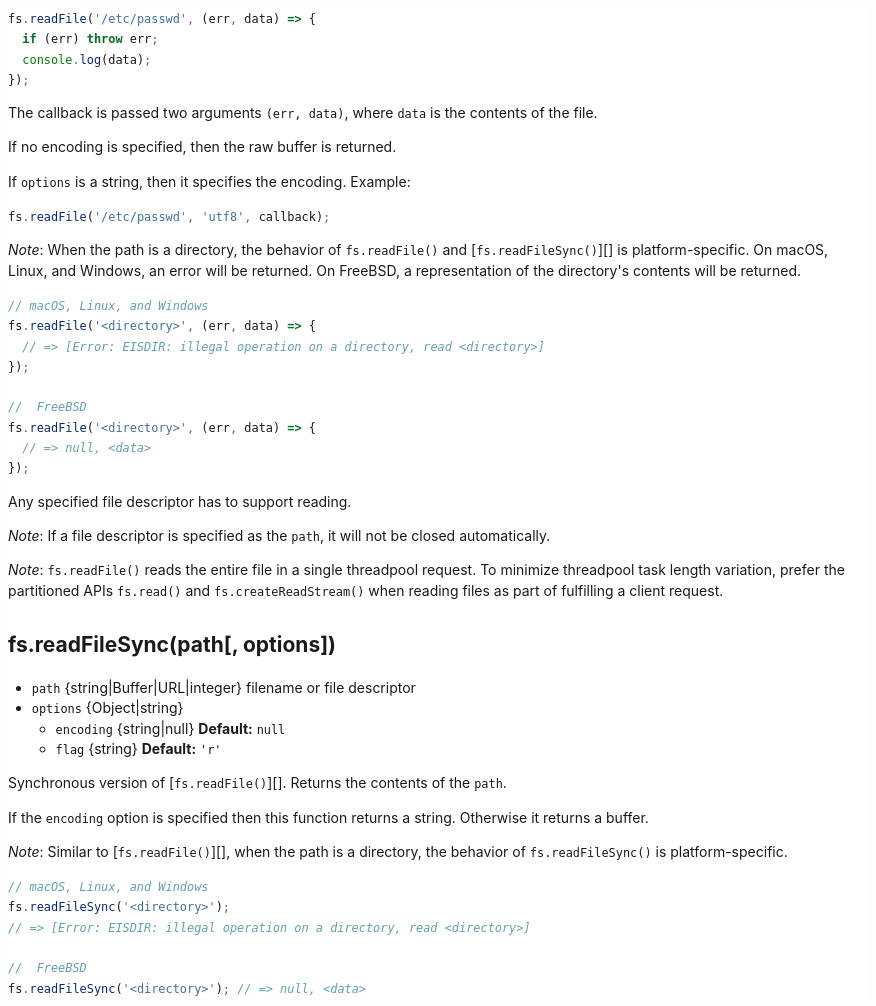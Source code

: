 ```js
fs.readFile('/etc/passwd', (err, data) => {
  if (err) throw err;
  console.log(data);
});
```

The callback is passed two arguments `(err, data)`, where `data` is the contents of the file.

If no encoding is specified, then the raw buffer is returned.

If `options` is a string, then it specifies the encoding. Example:

```js
fs.readFile('/etc/passwd', 'utf8', callback);
```
*Note*: When the path is a directory, the behavior of `fs.readFile()` and [`fs.readFileSync()`][] is platform-specific. On macOS, Linux, and Windows, an error will be returned. On FreeBSD, a representation of the directory's contents will be returned.

```js
// macOS, Linux, and Windows
fs.readFile('<directory>', (err, data) => {
  // => [Error: EISDIR: illegal operation on a directory, read <directory>]
});

//  FreeBSD
fs.readFile('<directory>', (err, data) => {
  // => null, <data>
});
```

Any specified file descriptor has to support reading.

*Note*: If a file descriptor is specified as the `path`, it will not be closed automatically.

*Note*: `fs.readFile()` reads the entire file in a single threadpool request. To minimize threadpool task length variation, prefer the partitioned APIs `fs.read()` and `fs.createReadStream()` when reading files as part of fulfilling a client request.

## fs.readFileSync(path[, options])


* `path` {string|Buffer|URL|integer} filename or file descriptor
* `options` {Object|string}
  * `encoding` {string|null} **Default:** `null`
  * `flag` {string} **Default:** `'r'`

Synchronous version of [`fs.readFile()`][]. Returns the contents of the `path`.

If the `encoding` option is specified then this function returns a string. Otherwise it returns a buffer.

*Note*: Similar to [`fs.readFile()`][], when the path is a directory, the behavior of `fs.readFileSync()` is platform-specific.

```js
// macOS, Linux, and Windows
fs.readFileSync('<directory>');
// => [Error: EISDIR: illegal operation on a directory, read <directory>]

//  FreeBSD
fs.readFileSync('<directory>'); // => null, <data>
```
